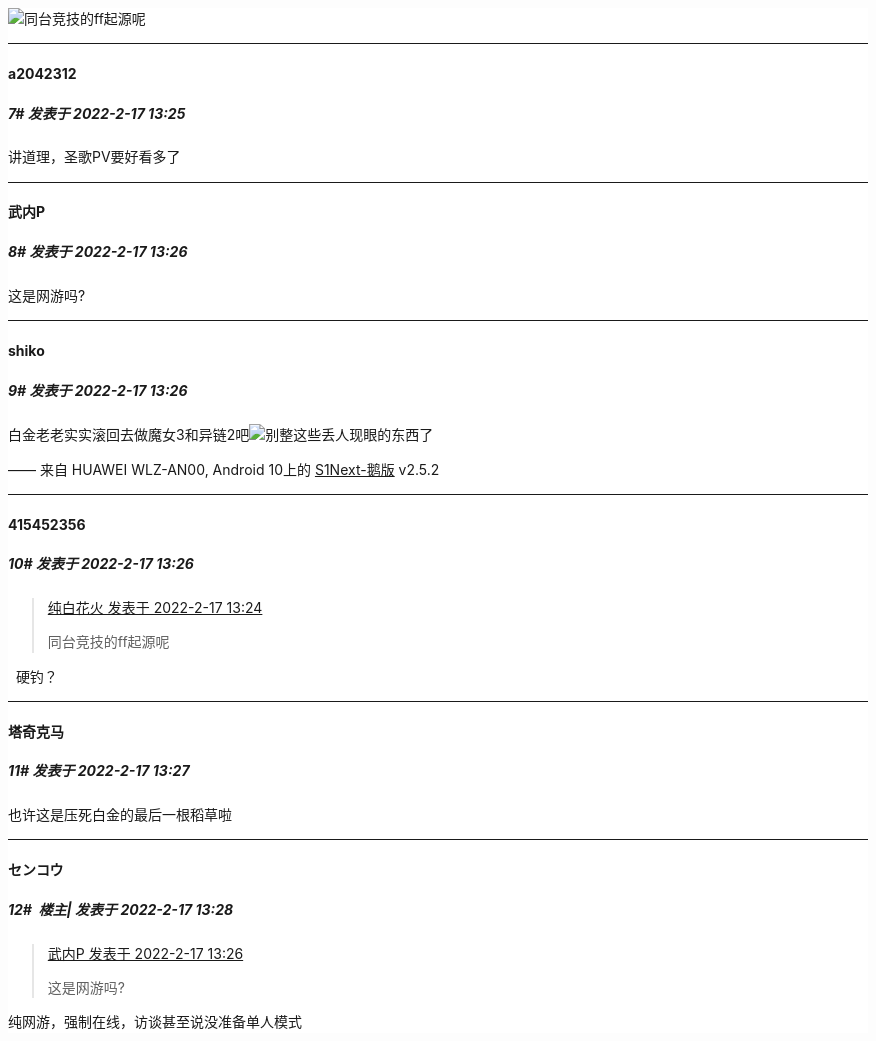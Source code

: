 <img src="https://static.saraba1st.com/image/smiley/face2017/067.png" referrerpolicy="no-referrer">同台竞技的ff起源呢

*****

####  a2042312  
##### 7#       发表于 2022-2-17 13:25

讲道理，圣歌PV要好看多了

*****

####  武内P  
##### 8#       发表于 2022-2-17 13:26

这是网游吗?

*****

####  shiko  
##### 9#       发表于 2022-2-17 13:26

白金老老实实滚回去做魔女3和异链2吧<img src="https://static.saraba1st.com/image/smiley/face2017/003.png" referrerpolicy="no-referrer">别整这些丢人现眼的东西了

—— 来自 HUAWEI WLZ-AN00, Android 10上的 [S1Next-鹅版](https://github.com/ykrank/S1-Next/releases) v2.5.2

*****

####  415452356  
##### 10#       发表于 2022-2-17 13:26

<blockquote><a href="httphttps://bbs.saraba1st.com/2b/forum.php?mod=redirect&amp;goto=findpost&amp;pid=54724620&amp;ptid=2053100" target="_blank">纯白花火 发表于 2022-2-17 13:24</a>

同台竞技的ff起源呢</blockquote>
  硬钓？

*****

####  塔奇克马  
##### 11#       发表于 2022-2-17 13:27

也许这是压死白金的最后一根稻草啦

*****

####  センコウ  
##### 12#         楼主| 发表于 2022-2-17 13:28

<blockquote><a href="httphttps://bbs.saraba1st.com/2b/forum.php?mod=redirect&amp;goto=findpost&amp;pid=54724642&amp;ptid=2053100" target="_blank">武内P 发表于 2022-2-17 13:26</a>

这是网游吗?</blockquote>
纯网游，强制在线，访谈甚至说没准备单人模式
